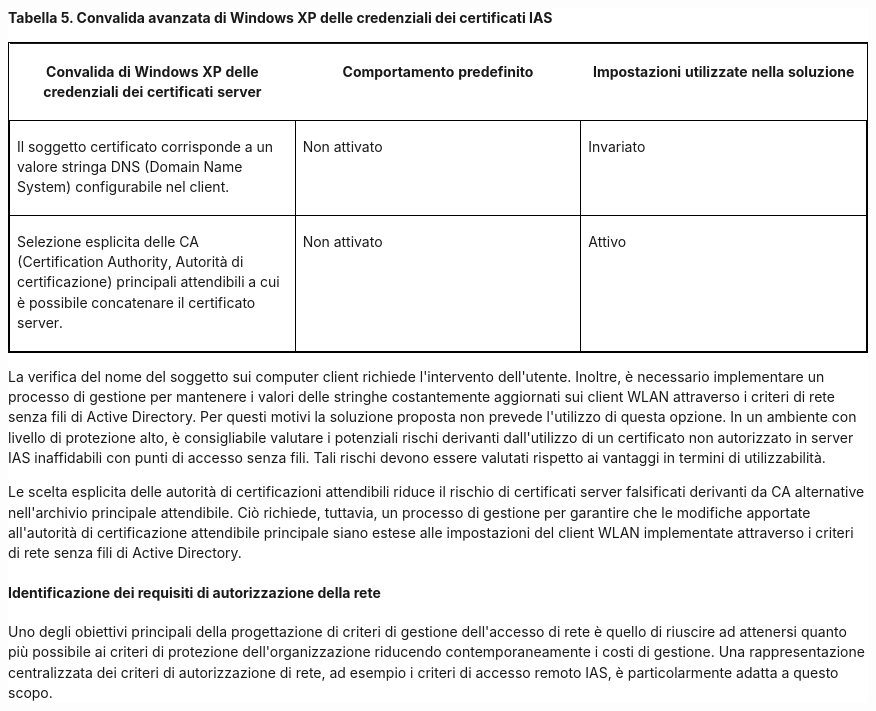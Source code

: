 **Tabella 5. Convalida avanzata di Windows XP delle credenziali dei certificati IAS**

<p> </p>
<table style="border:1px solid black;">  
<colgroup>  
<col width="33%" />  
<col width="33%" />  
<col width="33%" />  
</colgroup>  
<thead>  
<tr class="header">  
<th><p>Convalida di Windows XP delle credenziali dei certificati server</p></th>  
<th><p>Comportamento predefinito</p></th>  
<th><p>Impostazioni utilizzate nella soluzione</p></th>  
</tr>  
</thead>  
<tbody>  
<tr class="odd">
<td style="border:1px solid black;"><p>Il soggetto certificato corrisponde a un valore stringa DNS (Domain Name System) configurabile nel client.</p></td>
<td style="border:1px solid black;"><p>Non attivato</p></td>
<td style="border:1px solid black;"><p>Invariato</p></td>
</tr>  
<tr class="even">
<td style="border:1px solid black;"><p>Selezione esplicita delle CA (Certification Authority, Autorità di certificazione) principali attendibili a cui è possibile concatenare il certificato server.</p></td>
<td style="border:1px solid black;"><p>Non attivato</p></td>
<td style="border:1px solid black;"><p>Attivo</p></td>
</tr>  
</tbody>  
</table>
  
La verifica del nome del soggetto sui computer client richiede l'intervento dell'utente. Inoltre, è necessario implementare un processo di gestione per mantenere i valori delle stringhe costantemente aggiornati sui client WLAN attraverso i criteri di rete senza fili di Active Directory. Per questi motivi la soluzione proposta non prevede l'utilizzo di questa opzione. In un ambiente con livello di protezione alto, è consigliabile valutare i potenziali rischi derivanti dall'utilizzo di un certificato non autorizzato in server IAS inaffidabili con punti di accesso senza fili. Tali rischi devono essere valutati rispetto ai vantaggi in termini di utilizzabilità.
  
Le scelta esplicita delle autorità di certificazioni attendibili riduce il rischio di certificati server falsificati derivanti da CA alternative nell'archivio principale attendibile. Ciò richiede, tuttavia, un processo di gestione per garantire che le modifiche apportate all'autorità di certificazione attendibile principale siano estese alle impostazioni del client WLAN implementate attraverso i criteri di rete senza fili di Active Directory.
  
#### Identificazione dei requisiti di autorizzazione della rete
  
Uno degli obiettivi principali della progettazione di criteri di gestione dell'accesso di rete è quello di riuscire ad attenersi quanto più possibile ai criteri di protezione dell'organizzazione riducendo contemporaneamente i costi di gestione. Una rappresentazione centralizzata dei criteri di autorizzazione di rete, ad esempio i criteri di accesso remoto IAS, è particolarmente adatta a questo scopo.
  